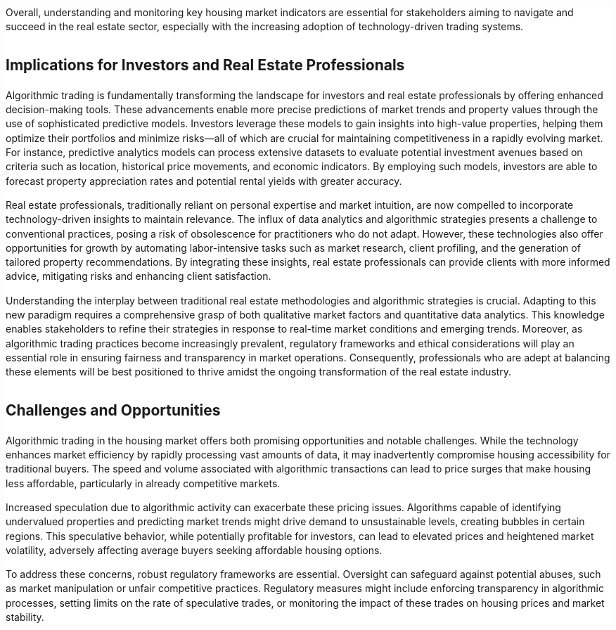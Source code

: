 Overall, understanding and monitoring key housing market indicators are essential for stakeholders aiming to navigate and succeed in the real estate sector, especially with the increasing adoption of technology-driven trading systems.

## Implications for Investors and Real Estate Professionals

Algorithmic trading is fundamentally transforming the landscape for investors and real estate professionals by offering enhanced decision-making tools. These advancements enable more precise predictions of market trends and property values through the use of sophisticated predictive models. Investors leverage these models to gain insights into high-value properties, helping them optimize their portfolios and minimize risks—all of which are crucial for maintaining competitiveness in a rapidly evolving market. For instance, predictive analytics models can process extensive datasets to evaluate potential investment avenues based on criteria such as location, historical price movements, and economic indicators. By employing such models, investors are able to forecast property appreciation rates and potential rental yields with greater accuracy.

Real estate professionals, traditionally reliant on personal expertise and market intuition, are now compelled to incorporate technology-driven insights to maintain relevance. The influx of data analytics and algorithmic strategies presents a challenge to conventional practices, posing a risk of obsolescence for practitioners who do not adapt. However, these technologies also offer opportunities for growth by automating labor-intensive tasks such as market research, client profiling, and the generation of tailored property recommendations. By integrating these insights, real estate professionals can provide clients with more informed advice, mitigating risks and enhancing client satisfaction.

Understanding the interplay between traditional real estate methodologies and algorithmic strategies is crucial. Adapting to this new paradigm requires a comprehensive grasp of both qualitative market factors and quantitative data analytics. This knowledge enables stakeholders to refine their strategies in response to real-time market conditions and emerging trends. Moreover, as algorithmic trading practices become increasingly prevalent, regulatory frameworks and ethical considerations will play an essential role in ensuring fairness and transparency in market operations. Consequently, professionals who are adept at balancing these elements will be best positioned to thrive amidst the ongoing transformation of the real estate industry.

## Challenges and Opportunities

Algorithmic trading in the housing market offers both promising opportunities and notable challenges. While the technology enhances market efficiency by rapidly processing vast amounts of data, it may inadvertently compromise housing accessibility for traditional buyers. The speed and volume associated with algorithmic transactions can lead to price surges that make housing less affordable, particularly in already competitive markets.

Increased speculation due to algorithmic activity can exacerbate these pricing issues. Algorithms capable of identifying undervalued properties and predicting market trends might drive demand to unsustainable levels, creating bubbles in certain regions. This speculative behavior, while potentially profitable for investors, can lead to elevated prices and heightened market volatility, adversely affecting average buyers seeking affordable housing options. 

To address these concerns, robust regulatory frameworks are essential. Oversight can safeguard against potential abuses, such as market manipulation or unfair competitive practices. Regulatory measures might include enforcing transparency in algorithmic processes, setting limits on the rate of speculative trades, or monitoring the impact of these trades on housing prices and market stability.
